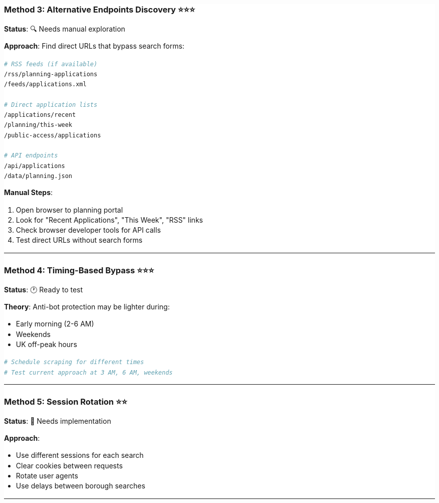 
### **Method 3: Alternative Endpoints Discovery** ⭐⭐⭐
**Status**: 🔍 Needs manual exploration

**Approach**: Find direct URLs that bypass search forms:

```bash
# RSS feeds (if available)
/rss/planning-applications
/feeds/applications.xml

# Direct application lists
/applications/recent
/planning/this-week
/public-access/applications

# API endpoints
/api/applications
/data/planning.json
```

**Manual Steps**:
1. Open browser to planning portal
2. Look for "Recent Applications", "This Week", "RSS" links
3. Check browser developer tools for API calls
4. Test direct URLs without search forms

---

### **Method 4: Timing-Based Bypass** ⭐⭐⭐
**Status**: 🕐 Ready to test

**Theory**: Anti-bot protection may be lighter during:
- Early morning (2-6 AM)
- Weekends
- UK off-peak hours

```bash
# Schedule scraping for different times
# Test current approach at 3 AM, 6 AM, weekends
```

---

### **Method 5: Session Rotation** ⭐⭐
**Status**: 🔄 Needs implementation

**Approach**: 
- Use different sessions for each search
- Clear cookies between requests
- Rotate user agents
- Use delays between borough searches

---
